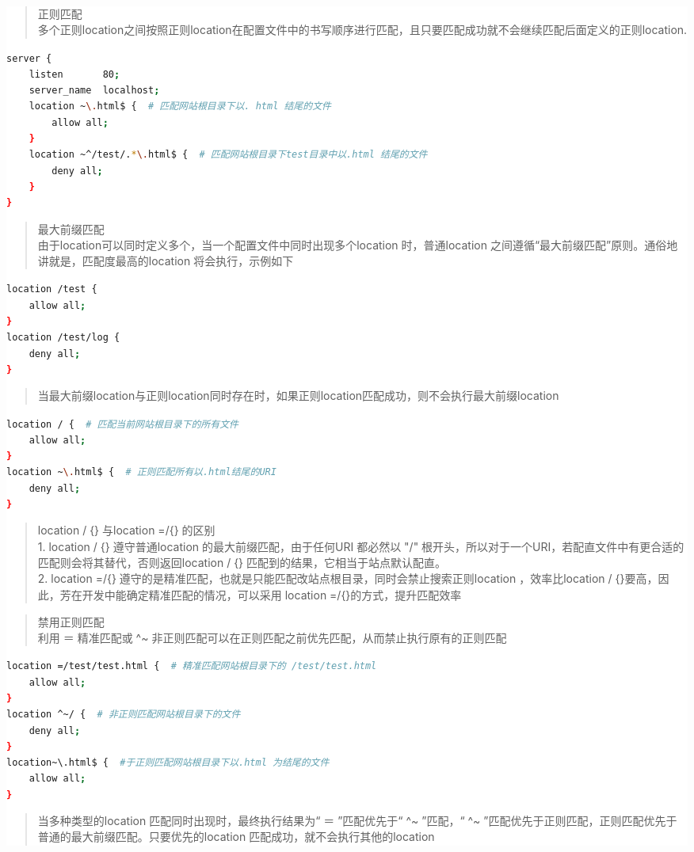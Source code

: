 > 正则匹配  
多个正则location之间按照正则location在配置文件中的书写顺序进行匹配，且只要匹配成功就不会继续匹配后面定义的正则location.
```bash
server {
    listen       80;
    server_name  localhost;
    location ~\.html$ {  # 匹配网站根目录下以. html 结尾的文件
        allow all;
    }
    location ~^/test/.*\.html$ {  # 匹配网站根目录下test目录中以.html 结尾的文件
        deny all;
    }
}

```

> 最大前缀匹配  
由于location可以同时定义多个，当一个配置文件中同时出现多个location 时，普通location 之间遵循“最大前缀匹配”原则。通俗地讲就是，匹配度最高的location 将会执行，示例如下

```bash
location /test {
    allow all;
}
location /test/log {
    deny all;
}
```
> 当最大前缀location与正则location同时存在时，如果正则location匹配成功，则不会执行最大前缀location

```bash
location / {  # 匹配当前网站根目录下的所有文件
    allow all;
}
location ~\.html$ {  # 正则匹配所有以.html结尾的URI
    deny all;
}
```

> location / {} 与location =/{} 的区别  
    1. location / {} 遵守普通location 的最大前缀匹配，由于任何URI 都必然以 "/"  根开头，所以对于一个URI，若配直文件中有更合适的匹配则会将其替代，否则返回location / {}  匹配到的结果，它相当于站点默认配直。  
    2. location =/{} 遵守的是精准匹配，也就是只能匹配改站点根目录，同时会禁止搜索正则location ，效率比location / {}要高，因此，芳在开发中能确定精准匹配的情况，可以采用 location =/{}的方式，提升匹配效率
    

> 禁用正则匹配  
利用 ＝ 精准匹配或 ^~ 非正则匹配可以在正则匹配之前优先匹配，从而禁止执行原有的正则匹配


```bash
location =/test/test.html {  # 精准匹配网站根目录下的 /test/test.html
    allow all;
}
location ^~/ {  # 非正则匹配网站根目录下的文件
    deny all;
}
location~\.html$ {  #于正则匹配网站根目录下以.html 为结尾的文件
    allow all;
}
```
> 当多种类型的location 匹配同时出现时，最终执行结果为“ ＝ ”匹配优先于“ ^~ ”匹配，“ ^~  ”匹配优先于正则匹配，正则匹配优先于普通的最大前缀匹配。只要优先的location 匹配成功，就不会执行其他的location

